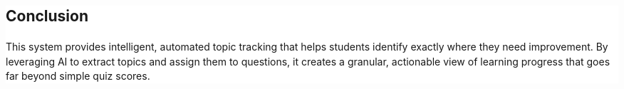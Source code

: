 ## Conclusion

This system provides intelligent, automated topic tracking that helps students identify exactly where they need improvement. By leveraging AI to extract topics and assign them to questions, it creates a granular, actionable view of learning progress that goes far beyond simple quiz scores.
